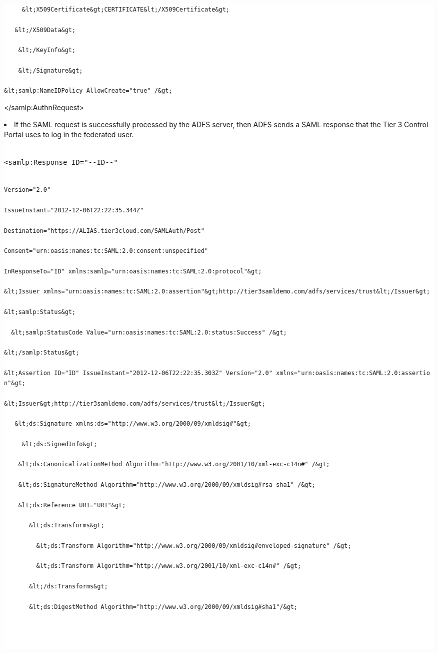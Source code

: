 	     &lt;X509Certificate&gt;CERTIFICATE&lt;/X509Certificate&gt;

	   &lt;/X509Data&gt;

        &lt;/KeyInfo&gt;

        &lt;/Signature&gt;

	&lt;samlp:NameIDPolicy AllowCreate="true" /&gt;

&lt;/samlp:AuthnRequest&gt;

</pre>
  </li>
  <li>If the SAML request is successfully processed by the ADFS server, then ADFS sends a SAML response that the Tier 3 Control Portal uses to log in the federated user.
    <br />
    <br />
    <pre>&lt;samlp:Response ID="--ID--" 

	Version="2.0" 

	IssueInstant="2012-12-06T22:22:35.344Z" 

	Destination="https://ALIAS.tier3cloud.com/SAMLAuth/Post" 

	Consent="urn:oasis:names:tc:SAML:2.0:consent:unspecified" 

	InResponseTo="ID" xmlns:samlp="urn:oasis:names:tc:SAML:2.0:protocol"&gt;

	&lt;Issuer xmlns="urn:oasis:names:tc:SAML:2.0:assertion"&gt;http://tier3samldemo.com/adfs/services/trust&lt;/Issuer&gt;

	&lt;samlp:Status&gt;

	  &lt;samlp:StatusCode Value="urn:oasis:names:tc:SAML:2.0:status:Success" /&gt;

	&lt;/samlp:Status&gt;

	&lt;Assertion ID="ID" IssueInstant="2012-12-06T22:22:35.303Z" Version="2.0" xmlns="urn:oasis:names:tc:SAML:2.0:assertion"&gt;

	&lt;Issuer&gt;http://tier3samldemo.com/adfs/services/trust&lt;/Issuer&gt;

	   &lt;ds:Signature xmlns:ds="http://www.w3.org/2000/09/xmldsig#"&gt;

	     &lt;ds:SignedInfo&gt;

		&lt;ds:CanonicalizationMethod Algorithm="http://www.w3.org/2001/10/xml-exc-c14n#" /&gt;

		&lt;ds:SignatureMethod Algorithm="http://www.w3.org/2000/09/xmldsig#rsa-sha1" /&gt;

		&lt;ds:Reference URI="URI"&gt;

		   &lt;ds:Transforms&gt;

		     &lt;ds:Transform Algorithm="http://www.w3.org/2000/09/xmldsig#enveloped-signature" /&gt;

		     &lt;ds:Transform Algorithm="http://www.w3.org/2001/10/xml-exc-c14n#" /&gt;

		   &lt;/ds:Transforms&gt;

		   &lt;ds:DigestMethod Algorithm="http://www.w3.org/2000/09/xmldsig#sha1"/&gt;
